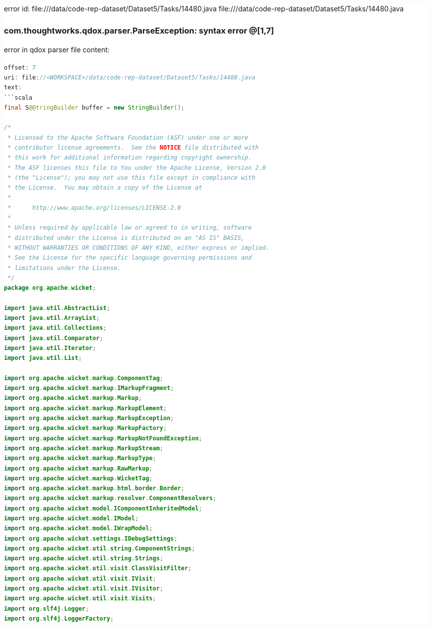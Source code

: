 error id: file://<WORKSPACE>/data/code-rep-dataset/Dataset5/Tasks/14480.java
file://<WORKSPACE>/data/code-rep-dataset/Dataset5/Tasks/14480.java
### com.thoughtworks.qdox.parser.ParseException: syntax error @[1,7]

error in qdox parser
file content:
```java
offset: 7
uri: file://<WORKSPACE>/data/code-rep-dataset/Dataset5/Tasks/14480.java
text:
```scala
final S@@tringBuilder buffer = new StringBuilder();

/*
 * Licensed to the Apache Software Foundation (ASF) under one or more
 * contributor license agreements.  See the NOTICE file distributed with
 * this work for additional information regarding copyright ownership.
 * The ASF licenses this file to You under the Apache License, Version 2.0
 * (the "License"); you may not use this file except in compliance with
 * the License.  You may obtain a copy of the License at
 *
 *      http://www.apache.org/licenses/LICENSE-2.0
 *
 * Unless required by applicable law or agreed to in writing, software
 * distributed under the License is distributed on an "AS IS" BASIS,
 * WITHOUT WARRANTIES OR CONDITIONS OF ANY KIND, either express or implied.
 * See the License for the specific language governing permissions and
 * limitations under the License.
 */
package org.apache.wicket;

import java.util.AbstractList;
import java.util.ArrayList;
import java.util.Collections;
import java.util.Comparator;
import java.util.Iterator;
import java.util.List;

import org.apache.wicket.markup.ComponentTag;
import org.apache.wicket.markup.IMarkupFragment;
import org.apache.wicket.markup.Markup;
import org.apache.wicket.markup.MarkupElement;
import org.apache.wicket.markup.MarkupException;
import org.apache.wicket.markup.MarkupFactory;
import org.apache.wicket.markup.MarkupNotFoundException;
import org.apache.wicket.markup.MarkupStream;
import org.apache.wicket.markup.MarkupType;
import org.apache.wicket.markup.RawMarkup;
import org.apache.wicket.markup.WicketTag;
import org.apache.wicket.markup.html.border.Border;
import org.apache.wicket.markup.resolver.ComponentResolvers;
import org.apache.wicket.model.IComponentInheritedModel;
import org.apache.wicket.model.IModel;
import org.apache.wicket.model.IWrapModel;
import org.apache.wicket.settings.IDebugSettings;
import org.apache.wicket.util.string.ComponentStrings;
import org.apache.wicket.util.string.Strings;
import org.apache.wicket.util.visit.ClassVisitFilter;
import org.apache.wicket.util.visit.IVisit;
import org.apache.wicket.util.visit.IVisitor;
import org.apache.wicket.util.visit.Visits;
import org.slf4j.Logger;
import org.slf4j.LoggerFactory;
```